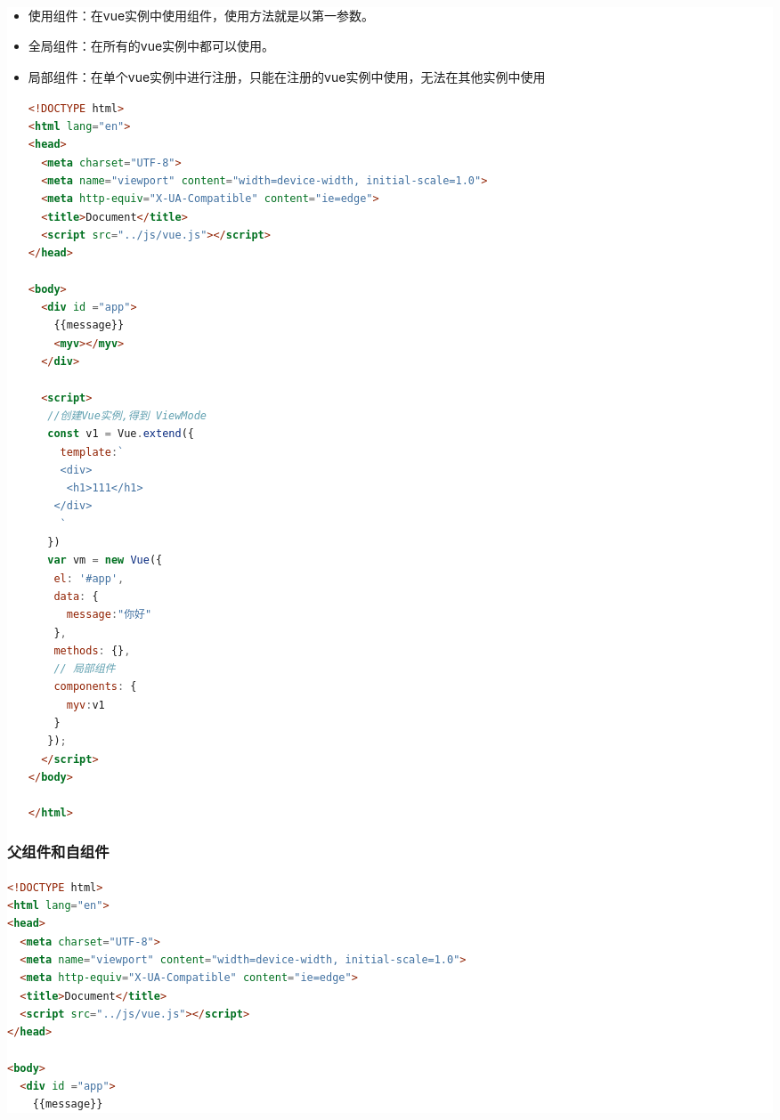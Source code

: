 * 使用组件：在vue实例中使用组件，使用方法就是以第一参数。

* 全局组件：在所有的vue实例中都可以使用。

* 局部组件：在单个vue实例中进行注册，只能在注册的vue实例中使用，无法在其他实例中使用

  ```html
  <!DOCTYPE html>
  <html lang="en">
  <head>
    <meta charset="UTF-8">
    <meta name="viewport" content="width=device-width, initial-scale=1.0">
    <meta http-equiv="X-UA-Compatible" content="ie=edge">
    <title>Document</title>
    <script src="../js/vue.js"></script>
  </head>
  
  <body>
    <div id ="app">
      {{message}} 
      <myv></myv>
    </div>
  
    <script>
     //创建Vue实例,得到 ViewMode
     const v1 = Vue.extend({
       template:`
       <div>
        <h1>111</h1>
      </div>
       `
     })
     var vm = new Vue({
      el: '#app',
      data: {
        message:"你好"
      },
      methods: {},
      // 局部组件
      components: {
        myv:v1
      }
     });
    </script>
  </body>
  
  </html>
  ```


### 父组件和自组件

```html
<!DOCTYPE html>
<html lang="en">
<head>
  <meta charset="UTF-8">
  <meta name="viewport" content="width=device-width, initial-scale=1.0">
  <meta http-equiv="X-UA-Compatible" content="ie=edge">
  <title>Document</title>
  <script src="../js/vue.js"></script>
</head>

<body>
  <div id ="app">
    {{message}}
```